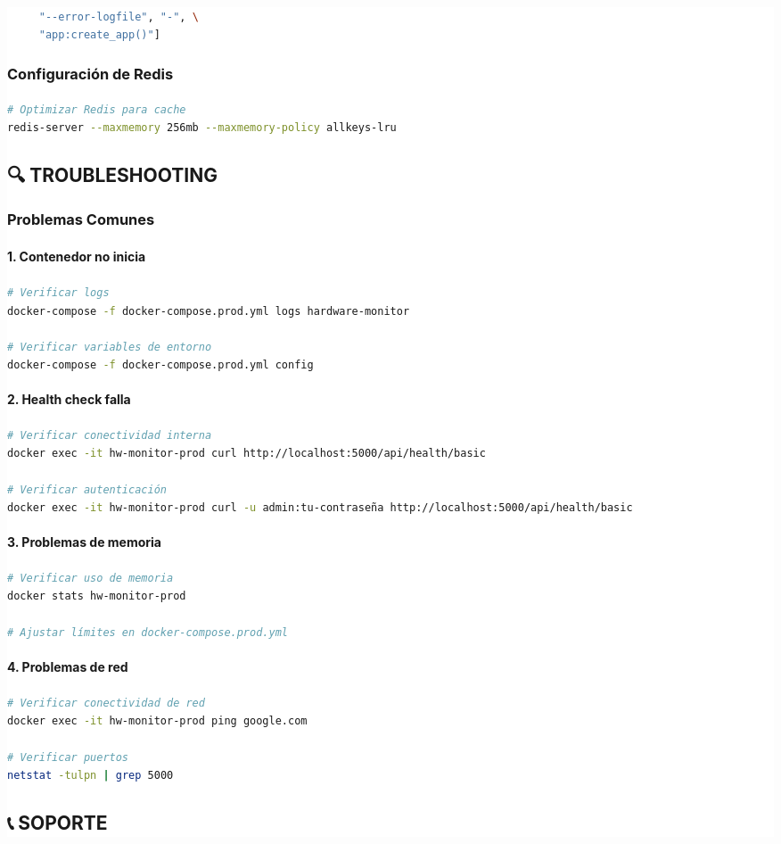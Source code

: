 ```bash
     "--error-logfile", "-", \
     "app:create_app()"]
```

### **Configuración de Redis**
```bash
# Optimizar Redis para cache
redis-server --maxmemory 256mb --maxmemory-policy allkeys-lru
```

## 🔍 TROUBLESHOOTING

### **Problemas Comunes**

#### **1. Contenedor no inicia**
```bash
# Verificar logs
docker-compose -f docker-compose.prod.yml logs hardware-monitor

# Verificar variables de entorno
docker-compose -f docker-compose.prod.yml config
```

#### **2. Health check falla**
```bash
# Verificar conectividad interna
docker exec -it hw-monitor-prod curl http://localhost:5000/api/health/basic

# Verificar autenticación
docker exec -it hw-monitor-prod curl -u admin:tu-contraseña http://localhost:5000/api/health/basic
```

#### **3. Problemas de memoria**
```bash
# Verificar uso de memoria
docker stats hw-monitor-prod

# Ajustar límites en docker-compose.prod.yml
```

#### **4. Problemas de red**
```bash
# Verificar conectividad de red
docker exec -it hw-monitor-prod ping google.com

# Verificar puertos
netstat -tulpn | grep 5000
```

## 📞 SOPORTE

